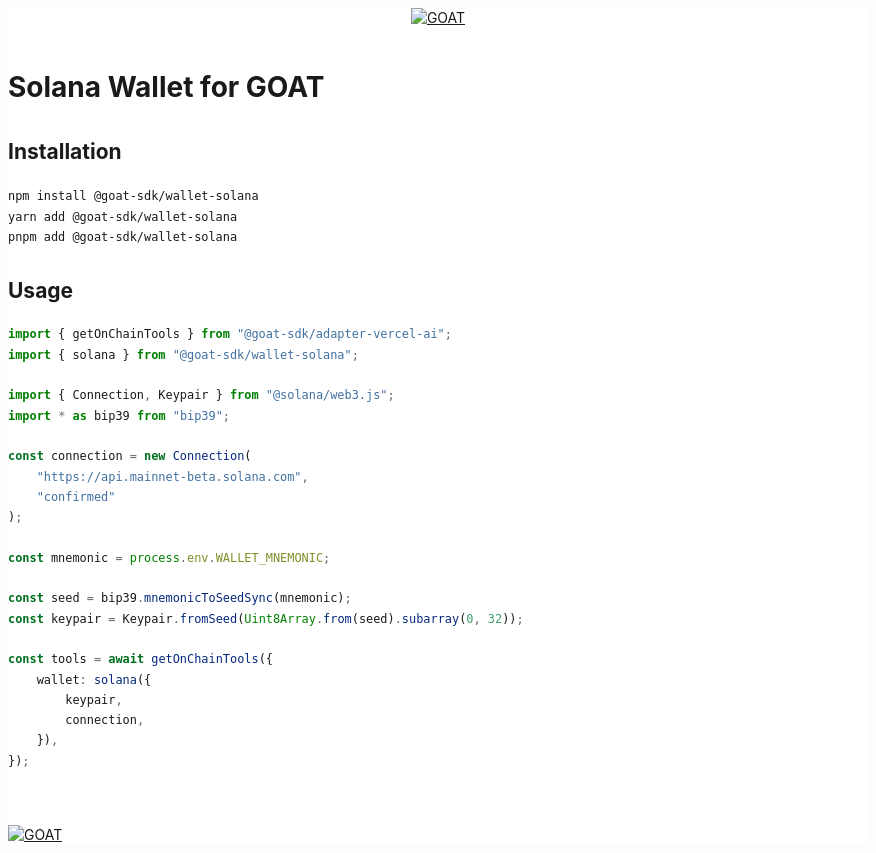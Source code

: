<div align="center">
<a href="https://github.com/goat-sdk/goat">

<img src="https://github.com/user-attachments/assets/5fc7f121-259c-492c-8bca-f15fe7eb830c" alt="GOAT" width="100px" height="auto" style="object-fit: contain;">
</a>
</div>

# Solana Wallet for GOAT

## Installation
```
npm install @goat-sdk/wallet-solana
yarn add @goat-sdk/wallet-solana
pnpm add @goat-sdk/wallet-solana
```

## Usage
```typescript
import { getOnChainTools } from "@goat-sdk/adapter-vercel-ai";
import { solana } from "@goat-sdk/wallet-solana";

import { Connection, Keypair } from "@solana/web3.js";
import * as bip39 from "bip39";

const connection = new Connection(
    "https://api.mainnet-beta.solana.com",
    "confirmed"
);

const mnemonic = process.env.WALLET_MNEMONIC;

const seed = bip39.mnemonicToSeedSync(mnemonic);
const keypair = Keypair.fromSeed(Uint8Array.from(seed).subarray(0, 32));

const tools = await getOnChainTools({
    wallet: solana({
        keypair,
        connection,
    }),
});
```

<footer>
<br/>
<br/>
<div>
<a href="https://github.com/goat-sdk/goat">
  <img src="https://github.com/user-attachments/assets/59fa5ddc-9d47-4d41-a51a-64f6798f94bd" alt="GOAT" width="100%" height="auto" style="object-fit: contain; max-width: 800px;">
</a>
